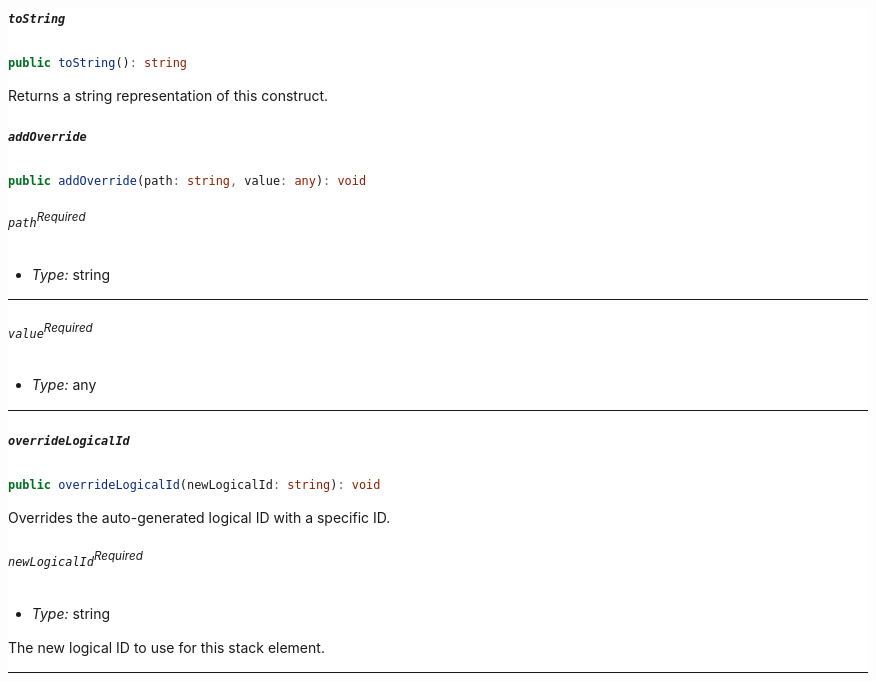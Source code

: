 
##### `toString` <a name="toString" id="rhizo-co-terraform-provider-oci.dataOciBdsBdsInstancePatchHistories.DataOciBdsBdsInstancePatchHistories.toString"></a>

```typescript
public toString(): string
```

Returns a string representation of this construct.

##### `addOverride` <a name="addOverride" id="rhizo-co-terraform-provider-oci.dataOciBdsBdsInstancePatchHistories.DataOciBdsBdsInstancePatchHistories.addOverride"></a>

```typescript
public addOverride(path: string, value: any): void
```

###### `path`<sup>Required</sup> <a name="path" id="rhizo-co-terraform-provider-oci.dataOciBdsBdsInstancePatchHistories.DataOciBdsBdsInstancePatchHistories.addOverride.parameter.path"></a>

- *Type:* string

---

###### `value`<sup>Required</sup> <a name="value" id="rhizo-co-terraform-provider-oci.dataOciBdsBdsInstancePatchHistories.DataOciBdsBdsInstancePatchHistories.addOverride.parameter.value"></a>

- *Type:* any

---

##### `overrideLogicalId` <a name="overrideLogicalId" id="rhizo-co-terraform-provider-oci.dataOciBdsBdsInstancePatchHistories.DataOciBdsBdsInstancePatchHistories.overrideLogicalId"></a>

```typescript
public overrideLogicalId(newLogicalId: string): void
```

Overrides the auto-generated logical ID with a specific ID.

###### `newLogicalId`<sup>Required</sup> <a name="newLogicalId" id="rhizo-co-terraform-provider-oci.dataOciBdsBdsInstancePatchHistories.DataOciBdsBdsInstancePatchHistories.overrideLogicalId.parameter.newLogicalId"></a>

- *Type:* string

The new logical ID to use for this stack element.

---
